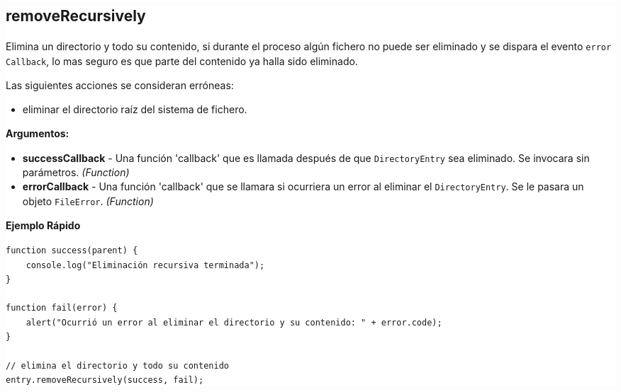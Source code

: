 removeRecursively
-----------------

Elimina un directorio y todo su contenido, si durante el proceso algún fichero no puede ser eliminado y se dispara el evento `errorCallback`, lo mas seguro es que parte del contenido ya halla sido eliminado.

Las siguientes acciones se consideran erróneas:

- eliminar el directorio raíz del sistema de fichero.

__Argumentos:__

- __successCallback__ - Una función 'callback' que es llamada después de que `DirectoryEntry` sea eliminado. Se invocara sin parámetros. _(Function)_
- __errorCallback__ - Una función 'callback' que se llamara si ocurriera un error al eliminar el `DirectoryEntry`. Se le pasara un objeto `FileError`. _(Function)_

__Ejemplo Rápido__
	
    function success(parent) {
        console.log("Eliminación recursiva terminada");
    }

    function fail(error) {
        alert("Ocurrió un error al eliminar el directorio y su contenido: " + error.code);
    }

    // elimina el directorio y todo su contenido
    entry.removeRecursively(success, fail);	
